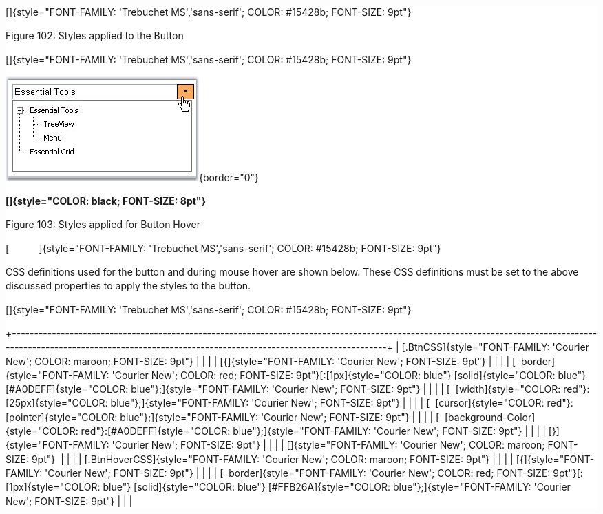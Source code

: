 []{style="FONT-FAMILY: 'Trebuchet MS','sans-serif'; COLOR: #15428b; FONT-SIZE: 9pt"} 

Figure 102: Styles applied to the Button

[]{style="FONT-FAMILY: 'Trebuchet MS','sans-serif'; COLOR: #15428b; FONT-SIZE: 9pt"} 

![](ImagesExt/image72_171.jpg){border="0"}

**[]{style="COLOR: black; FONT-SIZE: 8pt"}** 

Figure 103: Styles applied for Button Hover

[           ]{style="FONT-FAMILY: 'Trebuchet MS','sans-serif'; COLOR: #15428b; FONT-SIZE: 9pt"}

CSS definitions used for the button and during mouse hover are shown below. These CSS definitions must be set to the above discussed properties to apply the styles to the button.

[]{style="FONT-FAMILY: 'Trebuchet MS','sans-serif'; COLOR: #15428b; FONT-SIZE: 9pt"} 

+--------------------------------------------------------------------------------------------------------------------------------------------------------------------------------------------------------------------------+
| [.BtnCSS]{style="FONT-FAMILY: 'Courier New'; COLOR: maroon; FONT-SIZE: 9pt"}                                                                                                                                             |
|                                                                                                                                                                                                                          |
| [{]{style="FONT-FAMILY: 'Courier New'; FONT-SIZE: 9pt"}                                                                                                                                                                  |
|                                                                                                                                                                                                                          |
| [  border]{style="FONT-FAMILY: 'Courier New'; COLOR: red; FONT-SIZE: 9pt"}[:[1px]{style="COLOR: blue"} [solid]{style="COLOR: blue"} [#A0DEFF]{style="COLOR: blue"};]{style="FONT-FAMILY: 'Courier New'; FONT-SIZE: 9pt"} |
|                                                                                                                                                                                                                          |
| [  [width]{style="COLOR: red"}:[25px]{style="COLOR: blue"};]{style="FONT-FAMILY: 'Courier New'; FONT-SIZE: 9pt"}                                                                                                         |
|                                                                                                                                                                                                                          |
| [  [cursor]{style="COLOR: red"}:[pointer]{style="COLOR: blue"};]{style="FONT-FAMILY: 'Courier New'; FONT-SIZE: 9pt"}                                                                                                     |
|                                                                                                                                                                                                                          |
| [  [background-Color]{style="COLOR: red"}:[#A0DEFF]{style="COLOR: blue"};]{style="FONT-FAMILY: 'Courier New'; FONT-SIZE: 9pt"}                                                                                           |
|                                                                                                                                                                                                                          |
| [}]{style="FONT-FAMILY: 'Courier New'; FONT-SIZE: 9pt"}                                                                                                                                                                  |
|                                                                                                                                                                                                                          |
| []{style="FONT-FAMILY: 'Courier New'; COLOR: maroon; FONT-SIZE: 9pt"}                                                                                                                                                    |
|                                                                                                                                                                                                                          |
| [.BtnHoverCSS]{style="FONT-FAMILY: 'Courier New'; COLOR: maroon; FONT-SIZE: 9pt"}                                                                                                                                        |
|                                                                                                                                                                                                                          |
| [{]{style="FONT-FAMILY: 'Courier New'; FONT-SIZE: 9pt"}                                                                                                                                                                  |
|                                                                                                                                                                                                                          |
| [  border]{style="FONT-FAMILY: 'Courier New'; COLOR: red; FONT-SIZE: 9pt"}[:[1px]{style="COLOR: blue"} [solid]{style="COLOR: blue"} [#FFB26A]{style="COLOR: blue"};]{style="FONT-FAMILY: 'Courier New'; FONT-SIZE: 9pt"} |
|                                                                                                                                                                                                                          |